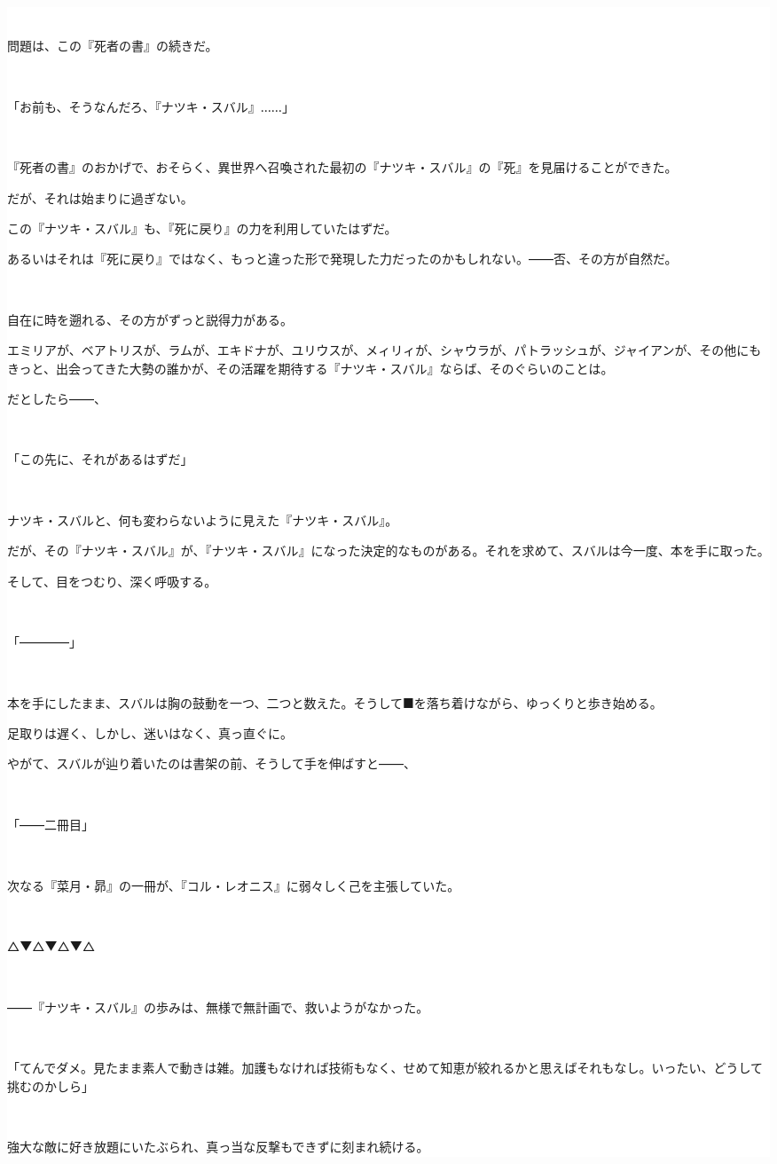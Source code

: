 　

問題は、この『死者の書』の続きだ。

　

「お前も、そうなんだろ、『ナツキ・スバル』……」

　

『死者の書』のおかげで、おそらく、異世界へ召喚された最初の『ナツキ・スバル』の『死』を見届けることができた。

だが、それは始まりに過ぎない。

この『ナツキ・スバル』も、『死に戻り』の力を利用していたはずだ。

あるいはそれは『死に戻り』ではなく、もっと違った形で発現した力だったのかもしれない。――否、その方が自然だ。

　

自在に時を遡れる、その方がずっと説得力がある。

エミリアが、ベアトリスが、ラムが、エキドナが、ユリウスが、メィリィが、シャウラが、パトラッシュが、ジャイアンが、その他にもきっと、出会ってきた大勢の誰かが、その活躍を期待する『ナツキ・スバル』ならば、そのぐらいのことは。

だとしたら――、

　

「この先に、それがあるはずだ」

　

ナツキ・スバルと、何も変わらないように見えた『ナツキ・スバル』。

だが、その『ナツキ・スバル』が、『ナツキ・スバル』になった決定的なものがある。それを求めて、スバルは今一度、本を手に取った。

そして、目をつむり、深く呼吸する。

　

「――――」

　

本を手にしたまま、スバルは胸の鼓動を一つ、二つと数えた。そうして■を落ち着けながら、ゆっくりと歩き始める。

足取りは遅く、しかし、迷いはなく、真っ直ぐに。

やがて、スバルが辿り着いたのは書架の前、そうして手を伸ばすと――、

　

「――二冊目」

　

次なる『菜月・昴』の一冊が、『コル・レオニス』に弱々しく己を主張していた。

　

△▼△▼△▼△

　

――『ナツキ・スバル』の歩みは、無様で無計画で、救いようがなかった。

　

「てんでダメ。見たまま素人で動きは雑。加護もなければ技術もなく、せめて知恵が絞れるかと思えばそれもなし。いったい、どうして挑むのかしら」

　

強大な敵に好き放題にいたぶられ、真っ当な反撃もできずに刻まれ続ける。
